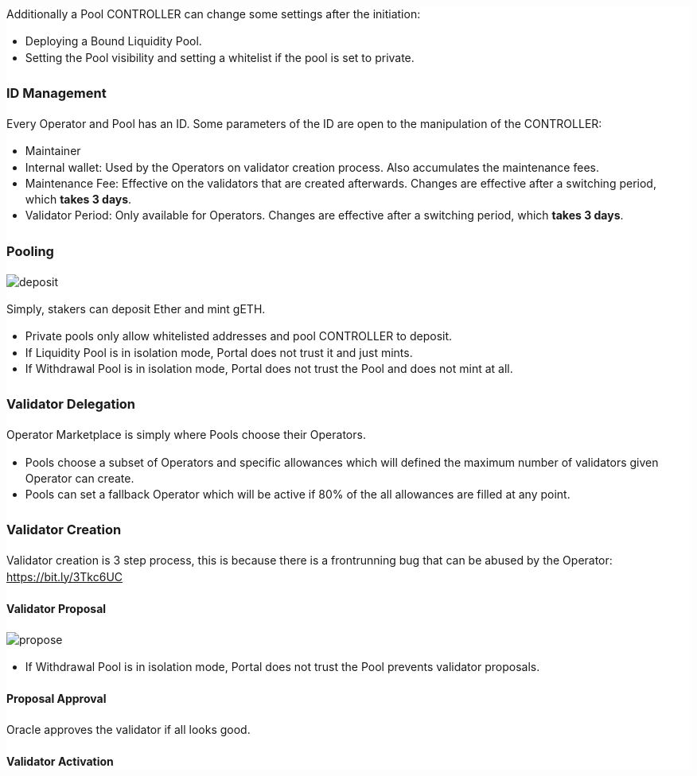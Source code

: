 Additionally a Pool CONTROLLER can change some settings after the initiation:

- Deploying a Bound Liquidity Pool.
- Setting the Pool visibility and setting a whitelist if the pool is set to private.

### ID Management

Every Operator and Pool has an ID. Some parameters of the ID are open to the manipulation of the CONTROLLER:

- Maintainer
- Internal wallet: Used by the Operators on validator creation process. Also accumulates the maintenance fees.
- Maintenance Fee: Effective on the validators that are created afterwards. Changes are effective after a switching period, which **takes 3 days**.
- Validator Period: Only available for Operators. Changes are effective after a switching period, which **takes 3 days**.

### Pooling

![deposit](../../../docs/images/deposit.png)

Simply, stakers can deposit Ether and mint gETH.

- Private pools only allow whitelisted addresses and pool CONTROLLER to deposit.
- If Liquidity Pool is in isolation mode, Portal does not trust it and just mints.
- If Withdrawal Pool is in isolation mode, Portal does not trust the Pool and does not mint at all.

### Validator Delegation

Operator Marketplace is simply where Pools choose their Operators.

- Pools choose a subset of Operators and specific allowances which will defined the maximum number of validators given Operator can create.
- Pools can set a fallback Operator which will be active if 80% of the all allowances are filled at any point.

### Validator Creation

Validator creation is 3 step process, this is because there is a frontrunning bug that can be abused by the Operator: <https://bit.ly/3Tkc6UC>

#### Validator Proposal

![propose](../../../docs/images/propose.png)

- If Withdrawal Pool is in isolation mode, Portal does not trust the Pool prevents validator proposals.

#### Proposal Approval

Oracle approves the validator if all looks good.

#### Validator Activation
